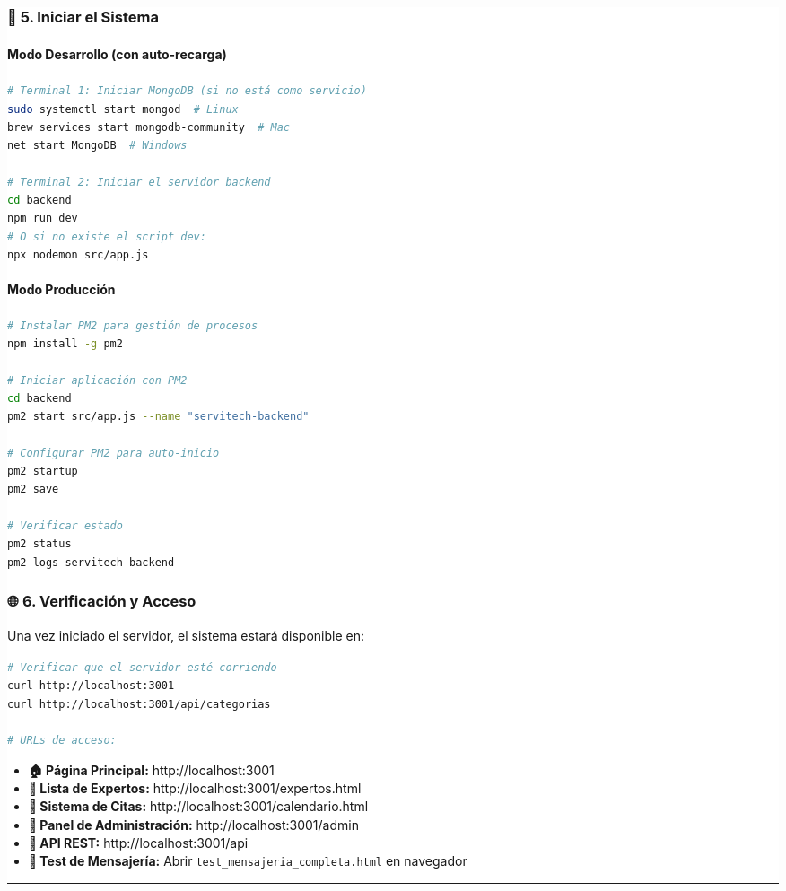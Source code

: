 ### 🚀 **5. Iniciar el Sistema**

#### **Modo Desarrollo (con auto-recarga)**
```bash
# Terminal 1: Iniciar MongoDB (si no está como servicio)
sudo systemctl start mongod  # Linux
brew services start mongodb-community  # Mac
net start MongoDB  # Windows

# Terminal 2: Iniciar el servidor backend
cd backend
npm run dev
# O si no existe el script dev:
npx nodemon src/app.js
```

#### **Modo Producción**
```bash
# Instalar PM2 para gestión de procesos
npm install -g pm2

# Iniciar aplicación con PM2
cd backend
pm2 start src/app.js --name "servitech-backend"

# Configurar PM2 para auto-inicio
pm2 startup
pm2 save

# Verificar estado
pm2 status
pm2 logs servitech-backend
```

### 🌐 **6. Verificación y Acceso**

Una vez iniciado el servidor, el sistema estará disponible en:

```bash
# Verificar que el servidor esté corriendo
curl http://localhost:3001
curl http://localhost:3001/api/categorias

# URLs de acceso:
```

- **🏠 Página Principal:** http://localhost:3001
- **👥 Lista de Expertos:** http://localhost:3001/expertos.html
- **📅 Sistema de Citas:** http://localhost:3001/calendario.html
- **👑 Panel de Administración:** http://localhost:3001/admin
- **📡 API REST:** http://localhost:3001/api
- **🧪 Test de Mensajería:** Abrir `test_mensajeria_completa.html` en navegador

---